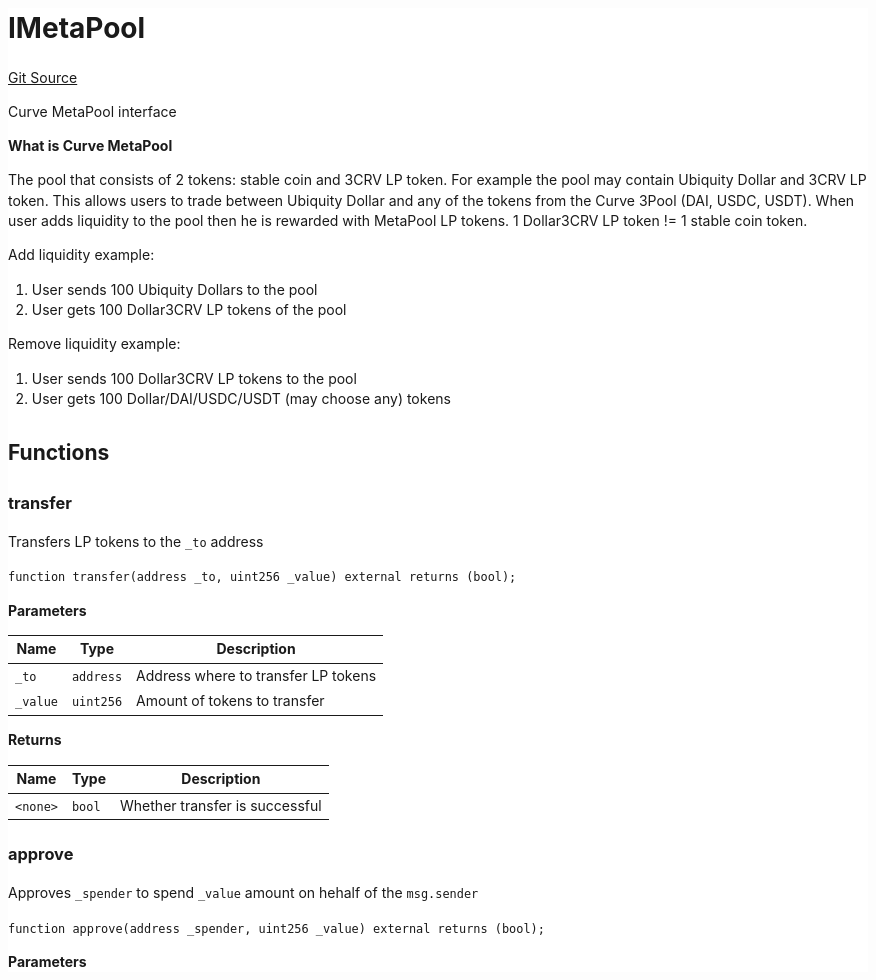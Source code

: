 # IMetaPool
[Git Source](https://github.com/ubiquity/ubiquity-dollar/blob/a1d9ec9e560cfbe04ba7ff62fe1103605f2a8cc7/src/dollar/interfaces/IMetaPool.sol)

Curve MetaPool interface

**What is Curve MetaPool**

The pool that consists of 2 tokens: stable coin and 3CRV LP token.
For example the pool may contain Ubiquity Dollar and 3CRV LP token.
This allows users to trade between Ubiquity Dollar and any of the tokens
from the Curve 3Pool (DAI, USDC, USDT). When user adds liquidity to the pool
then he is rewarded with MetaPool LP tokens. 1 Dollar3CRV LP token != 1 stable coin token.

Add liquidity example:
1. User sends 100 Ubiquity Dollars to the pool
2. User gets 100 Dollar3CRV LP tokens of the pool

Remove liquidity example:
1. User sends 100 Dollar3CRV LP tokens to the pool
2. User gets 100 Dollar/DAI/USDC/USDT (may choose any) tokens


## Functions
### transfer

Transfers LP tokens to the `_to` address


```solidity
function transfer(address _to, uint256 _value) external returns (bool);
```
**Parameters**

|Name|Type|Description|
|----|----|-----------|
|`_to`|`address`|Address where to transfer LP tokens|
|`_value`|`uint256`|Amount of tokens to transfer|

**Returns**

|Name|Type|Description|
|----|----|-----------|
|`<none>`|`bool`|Whether transfer is successful|


### approve

Approves `_spender` to spend `_value` amount on hehalf of the `msg.sender`


```solidity
function approve(address _spender, uint256 _value) external returns (bool);
```
**Parameters**
